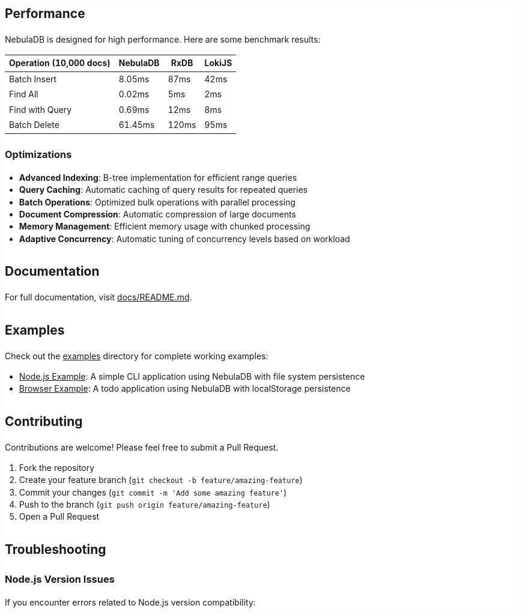 ## Performance

NebulaDB is designed for high performance. Here are some benchmark results:

| Operation (10,000 docs) | NebulaDB | RxDB | LokiJS |
|-------------------------|----------|------|--------|
| Batch Insert            | 8.05ms   | 87ms | 42ms   |
| Find All                | 0.02ms   | 5ms  | 2ms    |
| Find with Query         | 0.69ms   | 12ms | 8ms    |
| Batch Delete            | 61.45ms  | 120ms| 95ms   |

### Optimizations

- **Advanced Indexing**: B-tree implementation for efficient range queries
- **Query Caching**: Automatic caching of query results for repeated queries
- **Batch Operations**: Optimized bulk operations with parallel processing
- **Document Compression**: Automatic compression of large documents
- **Memory Management**: Efficient memory usage with chunked processing
- **Adaptive Concurrency**: Automatic tuning of concurrency levels based on workload

## Documentation

For full documentation, visit [docs/README.md](docs/README.md).

## Examples

Check out the [examples](examples/) directory for complete working examples:

- [Node.js Example](examples/node-demo/): A simple CLI application using NebulaDB with file system persistence
- [Browser Example](examples/browser-demo/): A todo application using NebulaDB with localStorage persistence

## Contributing

Contributions are welcome! Please feel free to submit a Pull Request.

1. Fork the repository
2. Create your feature branch (`git checkout -b feature/amazing-feature`)
3. Commit your changes (`git commit -m 'Add some amazing feature'`)
4. Push to the branch (`git push origin feature/amazing-feature`)
5. Open a Pull Request

## Troubleshooting

### Node.js Version Issues

If you encounter errors related to Node.js version compatibility:

